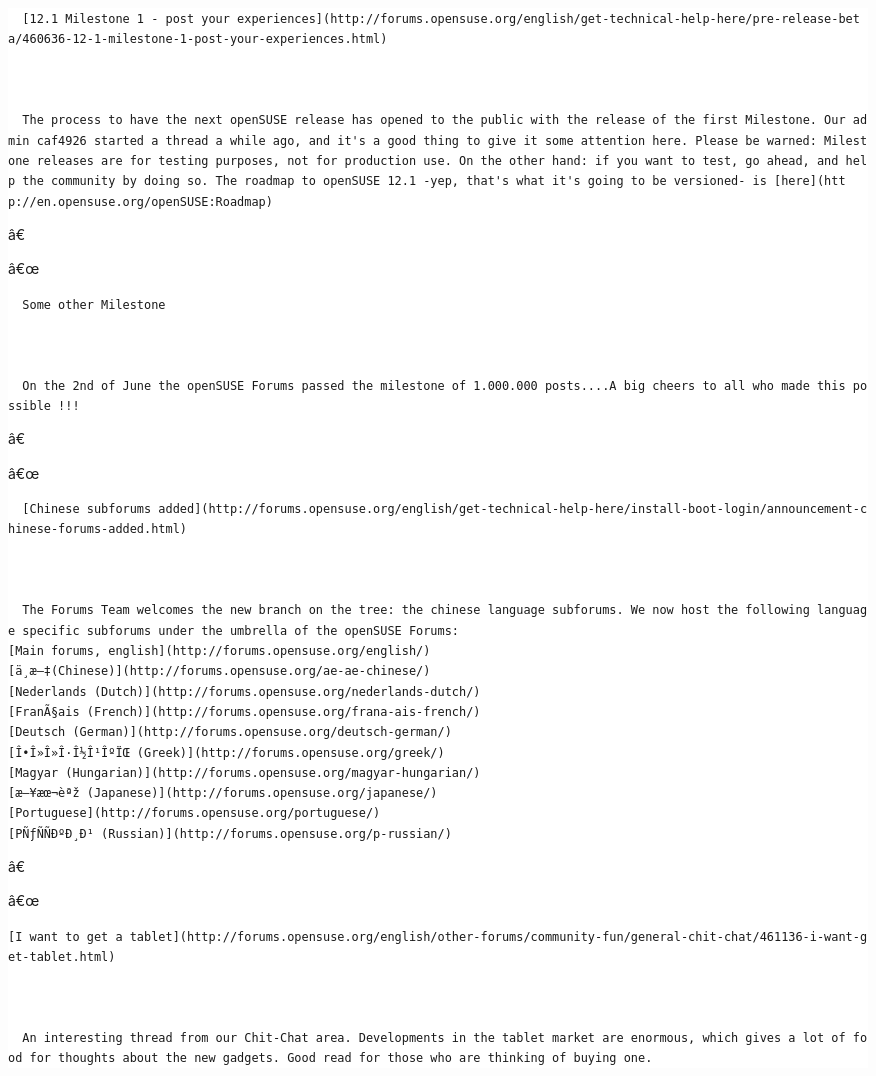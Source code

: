       [12.1 Milestone 1 - post your experiences](http://forums.opensuse.org/english/get-technical-help-here/pre-release-beta/460636-12-1-milestone-1-post-your-experiences.html)
    


      The process to have the next openSUSE release has opened to the public with the release of the first Milestone. Our admin caf4926 started a thread a while ago, and it's a good thing to give it some attention here. Please be warned: Milestone releases are for testing purposes, not for production use. On the other hand: if you want to test, go ahead, and help the community by doing so. The roadmap to openSUSE 12.1 -yep, that's what it's going to be versioned- is [here](http://en.opensuse.org/openSUSE:Roadmap)
    

â€

â€œ


      Some other Milestone
    


      On the 2nd of June the openSUSE Forums passed the milestone of 1.000.000 posts....A big cheers to all who made this possible !!!
      

â€

â€œ


      [Chinese subforums added](http://forums.opensuse.org/english/get-technical-help-here/install-boot-login/announcement-chinese-forums-added.html)
    


      The Forums Team welcomes the new branch on the tree: the chinese language subforums. We now host the following language specific subforums under the umbrella of the openSUSE Forums:
	[Main forums, english](http://forums.opensuse.org/english/)
	[ä¸­æ–‡(Chinese)](http://forums.opensuse.org/ae-ae-chinese/)
	[Nederlands (Dutch)](http://forums.opensuse.org/nederlands-dutch/)
	[FranÃ§ais (French)](http://forums.opensuse.org/frana-ais-french/)
	[Deutsch (German)](http://forums.opensuse.org/deutsch-german/)
	[Î•Î»Î»Î·Î½Î¹ÎºÏŒ (Greek)](http://forums.opensuse.org/greek/)
	[Magyar (Hungarian)](http://forums.opensuse.org/magyar-hungarian/)
	[æ—¥æœ¬èªž (Japanese)](http://forums.opensuse.org/japanese/)
	[Portuguese](http://forums.opensuse.org/portuguese/)
	[PÑƒÑÑÐºÐ¸Ð¹ (Russian)](http://forums.opensuse.org/p-russian/)
      

â€

â€œ


    [I want to get a tablet](http://forums.opensuse.org/english/other-forums/community-fun/general-chit-chat/461136-i-want-get-tablet.html)
    


      An interesting thread from our Chit-Chat area. Developments in the tablet market are enormous, which gives a lot of food for thoughts about the new gadgets. Good read for those who are thinking of buying one. 
      